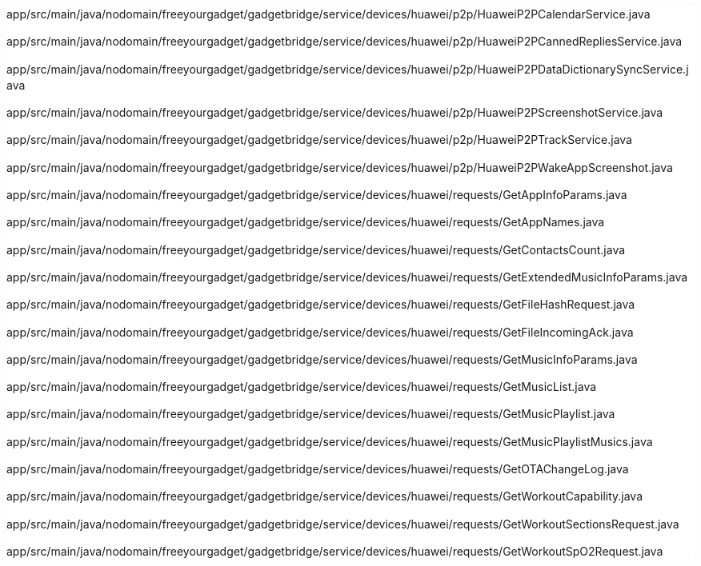 app/src/main/java/nodomain/freeyourgadget/gadgetbridge/service/devices/huawei/p2p/HuaweiP2PCalendarService.java

app/src/main/java/nodomain/freeyourgadget/gadgetbridge/service/devices/huawei/p2p/HuaweiP2PCannedRepliesService.java

app/src/main/java/nodomain/freeyourgadget/gadgetbridge/service/devices/huawei/p2p/HuaweiP2PDataDictionarySyncService.java

app/src/main/java/nodomain/freeyourgadget/gadgetbridge/service/devices/huawei/p2p/HuaweiP2PScreenshotService.java

app/src/main/java/nodomain/freeyourgadget/gadgetbridge/service/devices/huawei/p2p/HuaweiP2PTrackService.java

app/src/main/java/nodomain/freeyourgadget/gadgetbridge/service/devices/huawei/p2p/HuaweiP2PWakeAppScreenshot.java

app/src/main/java/nodomain/freeyourgadget/gadgetbridge/service/devices/huawei/requests/GetAppInfoParams.java

app/src/main/java/nodomain/freeyourgadget/gadgetbridge/service/devices/huawei/requests/GetAppNames.java

app/src/main/java/nodomain/freeyourgadget/gadgetbridge/service/devices/huawei/requests/GetContactsCount.java

app/src/main/java/nodomain/freeyourgadget/gadgetbridge/service/devices/huawei/requests/GetExtendedMusicInfoParams.java

app/src/main/java/nodomain/freeyourgadget/gadgetbridge/service/devices/huawei/requests/GetFileHashRequest.java

app/src/main/java/nodomain/freeyourgadget/gadgetbridge/service/devices/huawei/requests/GetFileIncomingAck.java

app/src/main/java/nodomain/freeyourgadget/gadgetbridge/service/devices/huawei/requests/GetMusicInfoParams.java

app/src/main/java/nodomain/freeyourgadget/gadgetbridge/service/devices/huawei/requests/GetMusicList.java

app/src/main/java/nodomain/freeyourgadget/gadgetbridge/service/devices/huawei/requests/GetMusicPlaylist.java

app/src/main/java/nodomain/freeyourgadget/gadgetbridge/service/devices/huawei/requests/GetMusicPlaylistMusics.java

app/src/main/java/nodomain/freeyourgadget/gadgetbridge/service/devices/huawei/requests/GetOTAChangeLog.java

app/src/main/java/nodomain/freeyourgadget/gadgetbridge/service/devices/huawei/requests/GetWorkoutCapability.java

app/src/main/java/nodomain/freeyourgadget/gadgetbridge/service/devices/huawei/requests/GetWorkoutSectionsRequest.java

app/src/main/java/nodomain/freeyourgadget/gadgetbridge/service/devices/huawei/requests/GetWorkoutSpO2Request.java
